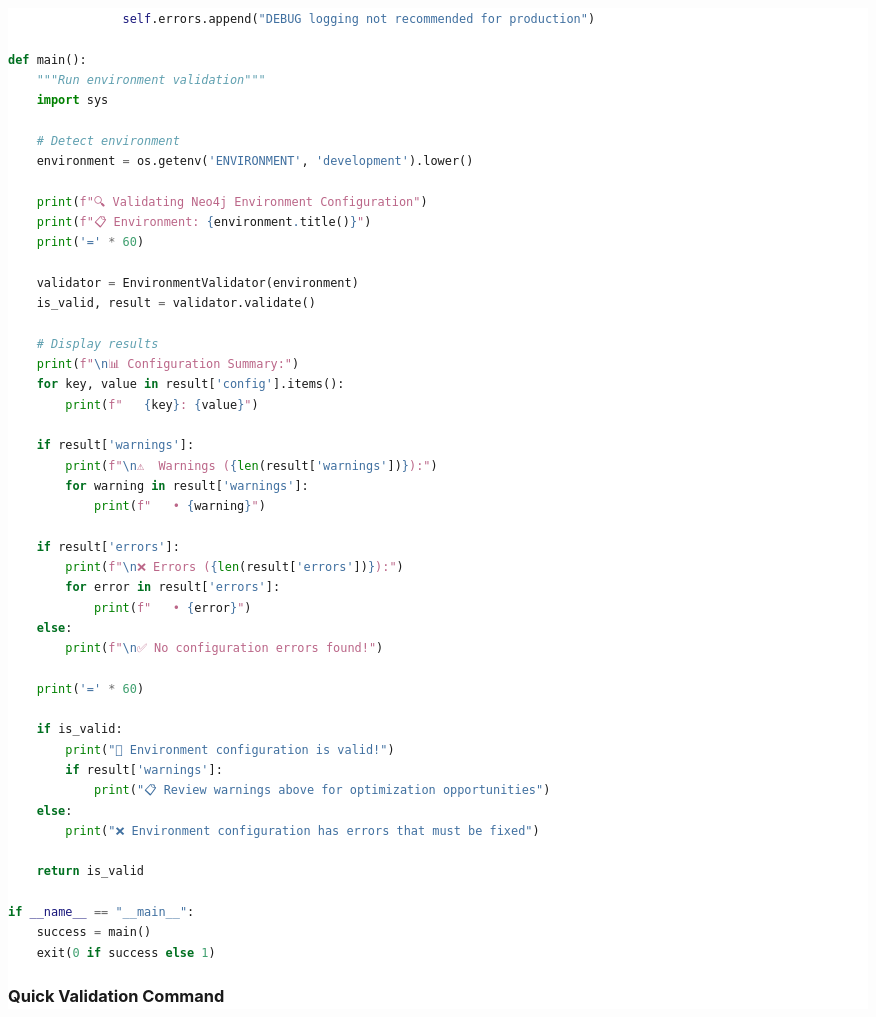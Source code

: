 ```python
                self.errors.append("DEBUG logging not recommended for production")

def main():
    """Run environment validation"""
    import sys
    
    # Detect environment
    environment = os.getenv('ENVIRONMENT', 'development').lower()
    
    print(f"🔍 Validating Neo4j Environment Configuration")
    print(f"📋 Environment: {environment.title()}")
    print('=' * 60)
    
    validator = EnvironmentValidator(environment)
    is_valid, result = validator.validate()
    
    # Display results
    print(f"\n📊 Configuration Summary:")
    for key, value in result['config'].items():
        print(f"   {key}: {value}")
    
    if result['warnings']:
        print(f"\n⚠️  Warnings ({len(result['warnings'])}):")
        for warning in result['warnings']:
            print(f"   • {warning}")
    
    if result['errors']:
        print(f"\n❌ Errors ({len(result['errors'])}):")
        for error in result['errors']:
            print(f"   • {error}")
    else:
        print(f"\n✅ No configuration errors found!")
    
    print('=' * 60)
    
    if is_valid:
        print("🎉 Environment configuration is valid!")
        if result['warnings']:
            print("📋 Review warnings above for optimization opportunities")
    else:
        print("❌ Environment configuration has errors that must be fixed")
    
    return is_valid

if __name__ == "__main__":
    success = main()
    exit(0 if success else 1)
```

### Quick Validation Command
